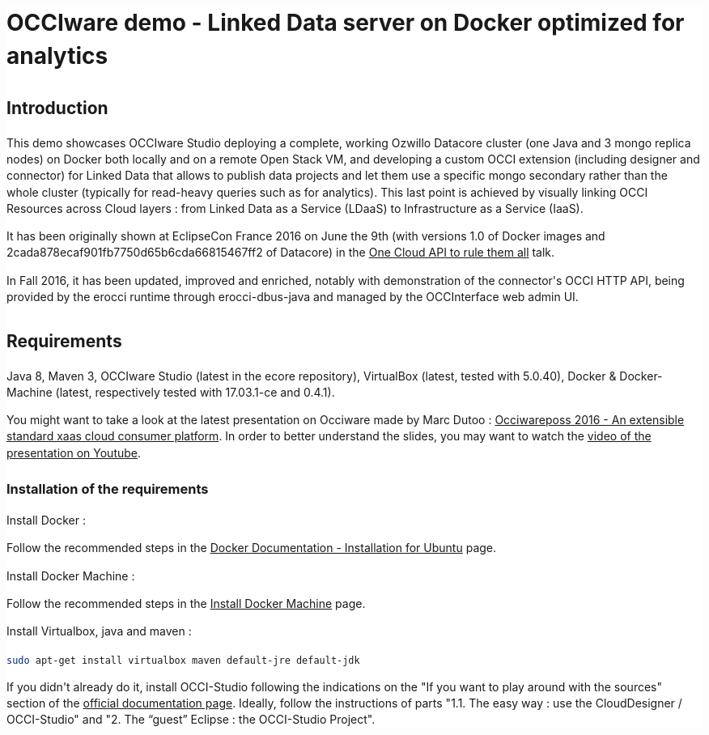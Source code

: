 # OCCIware demo - Linked Data server on Docker optimized for analytics

## Introduction

This demo showcases OCCIware Studio deploying a complete, working Ozwillo Datacore cluster (one Java and 3 mongo replica nodes) on Docker both locally and on a remote Open Stack VM, and developing a custom OCCI extension (including designer and connector) for Linked Data that allows to publish data projects and let them use a specific mongo secondary rather than the whole cluster (typically for read-heavy queries such as for analytics). This last point is achieved by visually linking OCCI Resources across Cloud layers : from Linked Data as a Service (LDaaS) to Infrastructure as a Service (IaaS).

It has been originally shown at EclipseCon France 2016 on June the 9th (with versions 1.0 of Docker images and 2cada878ecaf901fb7750d65b6cda66815467ff2 of Datacore) in the [One Cloud API to rule them all](http://fr.slideshare.net/mdutoo/eclipsecon-2016-occiware-a-cloud-api-to-rule-them-all) talk.

In Fall 2016, it has been updated, improved and enriched, notably with demonstration of the connector's OCCI HTTP API, being provided by the erocci runtime through erocci-dbus-java and managed by the OCCInterface web admin UI.

## Requirements

Java 8, Maven 3, OCCIware Studio (latest in the ecore repository), VirtualBox (latest, tested with 5.0.40), Docker & Docker-Machine (latest, respectively tested with 17.03.1-ce and 0.4.1).

You might want to take a look at the latest presentation on Occiware made by Marc Dutoo : [Occiwareposs 2016 - An extensible standard xaas cloud consumer platform](https://fr.slideshare.net/mdutoo/occiwareposs-2016-an-extensible-standard-xaas-cloud-consumer-platform). In order to better understand the slides, you may want to watch the [video of the presentation on Youtube](https://www.youtube.com/watch?v=HuDEbpC0eSw).

### Installation of the requirements

Install Docker :

Follow the recommended steps in the [Docker Documentation - Installation for Ubuntu](https://docs.docker.com/engine/installation/linux/ubuntu/) page.

Install Docker Machine :

Follow the recommended steps in the [Install Docker Machine](https://docs.docker.com/machine/install-machine/) page.

Install Virtualbox, java and maven :

``` bash
sudo apt-get install virtualbox maven default-jre default-jdk
```

If you didn't already do it, install OCCI-Studio following the indications on the "If you want to play around with the sources" section of the [official documentation page](http://occiware.github.io/content/developer-guides/snapshot/studio-setting-up-the-environment.html). Ideally, follow the instructions of parts "1.1. The easy way : use the CloudDesigner / OCCI-Studio" and "2. The “guest” Eclipse : the OCCI-Studio Project".
